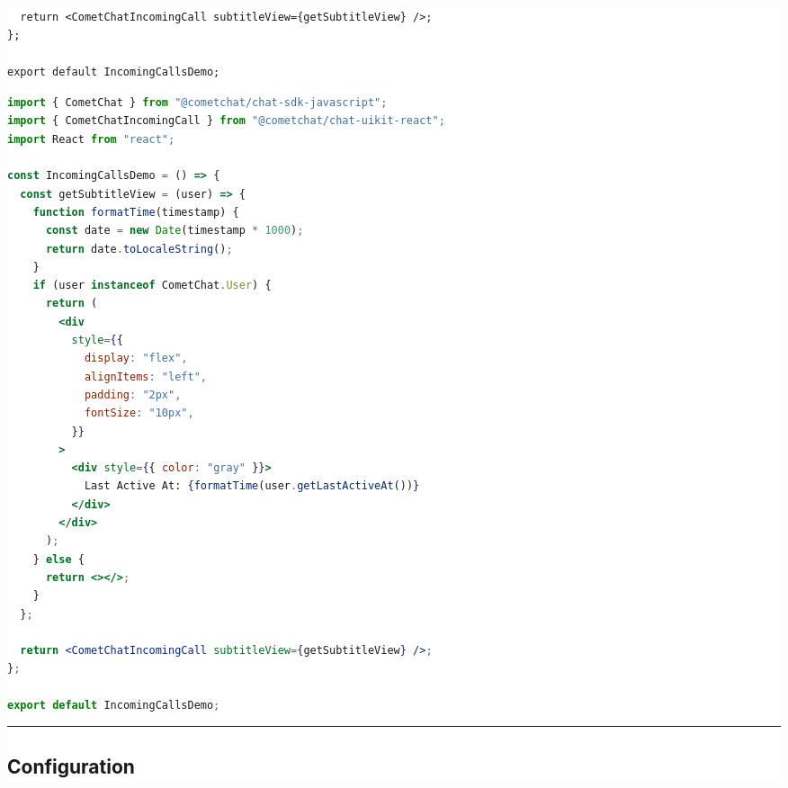 ```tsx title='IncomingCallsDemo.tsx'
  return <CometChatIncomingCall subtitleView={getSubtitleView} />;
};

export default IncomingCallsDemo;
```

</TabItem>
<TabItem value="JavaScript" label="JavaScript">

```jsx title='IncomingCallsDemo.jsx'
import { CometChat } from "@cometchat/chat-sdk-javascript";
import { CometChatIncomingCall } from "@cometchat/chat-uikit-react";
import React from "react";

const IncomingCallsDemo = () => {
  const getSubtitleView = (user) => {
    function formatTime(timestamp) {
      const date = new Date(timestamp * 1000);
      return date.toLocaleString();
    }
    if (user instanceof CometChat.User) {
      return (
        <div
          style={{
            display: "flex",
            alignItems: "left",
            padding: "2px",
            fontSize: "10px",
          }}
        >
          <div style={{ color: "gray" }}>
            Last Active At: {formatTime(user.getLastActiveAt())}
          </div>
        </div>
      );
    } else {
      return <></>;
    }
  };

  return <CometChatIncomingCall subtitleView={getSubtitleView} />;
};

export default IncomingCallsDemo;
```

</TabItem>
</Tabs>

---

## Configuration
